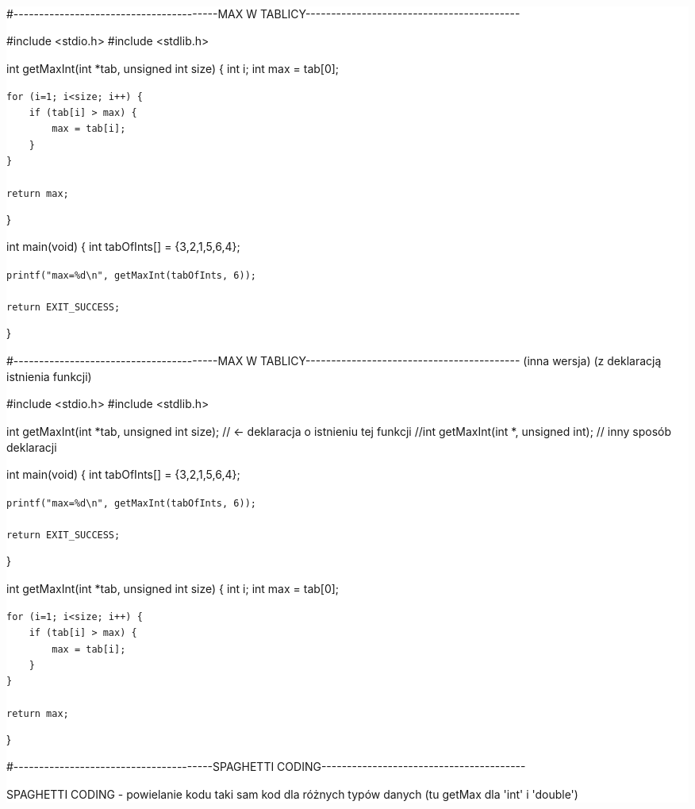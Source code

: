 #----------------------------------------MAX W TABLICY------------------------------------------

#include <stdio.h>
#include <stdlib.h>

int getMaxInt(int *tab, unsigned int size) {
    int i;
    int max = tab[0];

    for (i=1; i<size; i++) {
        if (tab[i] > max) {
            max = tab[i];
        }
    }

    return max;
}

int main(void) {
    int tabOfInts[] = {3,2,1,5,6,4};
    
    printf("max=%d\n", getMaxInt(tabOfInts, 6));
    
    return EXIT_SUCCESS;
}

#----------------------------------------MAX W TABLICY------------------------------------------ (inna wersja) (z deklaracją istnienia funkcji)

#include <stdio.h>
#include <stdlib.h>

int getMaxInt(int *tab, unsigned int size);     // <- deklaracja o istnieniu tej funkcji
//int getMaxInt(int *, unsigned int);           // inny sposób deklaracji

int main(void) {
    int tabOfInts[] = {3,2,1,5,6,4};
    
    printf("max=%d\n", getMaxInt(tabOfInts, 6));
    
    return EXIT_SUCCESS;
}

int getMaxInt(int *tab, unsigned int size) {
    int i;
    int max = tab[0];

    for (i=1; i<size; i++) {
        if (tab[i] > max) {
            max = tab[i];
        }
    }

    return max;
}

#---------------------------------------SPAGHETTI CODING----------------------------------------

SPAGHETTI CODING - powielanie kodu
taki sam kod dla różnych typów danych (tu getMax dla 'int' i 'double')
